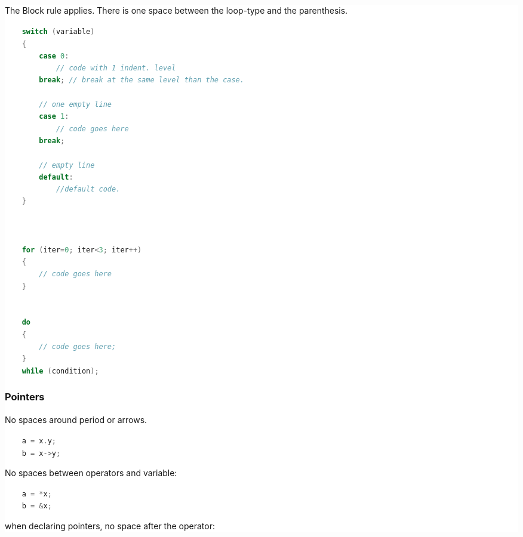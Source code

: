 
The Block rule applies.
There is one space between the loop-type and the parenthesis.

```cpp
    switch (variable)
    {
        case 0:
            // code with 1 indent. level
        break; // break at the same level than the case.

        // one empty line
        case 1:
            // code goes here
        break;

        // empty line
        default:
            //default code.
    }



    for (iter=0; iter<3; iter++)
    {
        // code goes here
    }


    do
    {
        // code goes here;
    }
    while (condition);
```



### <a name="pointers"></a> Pointers


No spaces around period or arrows.

```cpp
    a = x.y;
    b = x->y;
```

No spaces between operators and variable:

```cpp
    a = *x;
    b = &x;
```

when declaring pointers, no space after the operator:
